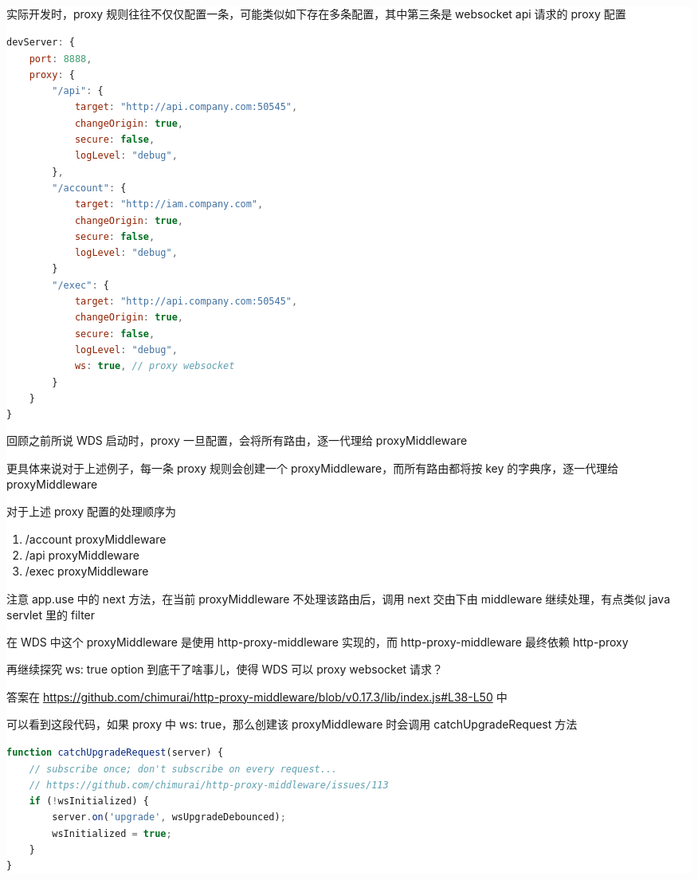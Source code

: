 实际开发时，proxy 规则往往不仅仅配置一条，可能类似如下存在多条配置，其中第三条是 websocket api 请求的 proxy 配置

```javascript
devServer: {
    port: 8888,
    proxy: {
        "/api": {
            target: "http://api.company.com:50545",
            changeOrigin: true,
            secure: false,
            logLevel: "debug",
        },
        "/account": {
            target: "http://iam.company.com",
            changeOrigin: true,
            secure: false,
            logLevel: "debug",
        }
        "/exec": {
            target: "http://api.company.com:50545",
            changeOrigin: true,
            secure: false,
            logLevel: "debug",
            ws: true, // proxy websocket
        }
    }
}
```

回顾之前所说 WDS 启动时，proxy 一旦配置，会将所有路由，逐一代理给 proxyMiddleware

更具体来说对于上述例子，每一条 proxy 规则会创建一个 proxyMiddleware，而所有路由都将按 key 的字典序，逐一代理给 proxyMiddleware

对于上述 proxy 配置的处理顺序为

1) /account proxyMiddleware
2) /api proxyMiddleware
3) /exec proxyMiddleware

注意 app.use 中的 next 方法，在当前 proxyMiddleware 不处理该路由后，调用 next 交由下由 middleware 继续处理，有点类似 java servlet 里的 filter

在 WDS 中这个 proxyMiddleware 是使用 http-proxy-middleware 实现的，而 http-proxy-middleware 最终依赖 http-proxy

再继续探究 ws: true option 到底干了啥事儿，使得 WDS 可以 proxy websocket 请求？

答案在 https://github.com/chimurai/http-proxy-middleware/blob/v0.17.3/lib/index.js#L38-L50 中

可以看到这段代码，如果 proxy 中 ws: true，那么创建该 proxyMiddleware 时会调用 catchUpgradeRequest 方法

```javascript
function catchUpgradeRequest(server) {
    // subscribe once; don't subscribe on every request...
    // https://github.com/chimurai/http-proxy-middleware/issues/113
    if (!wsInitialized) {
        server.on('upgrade', wsUpgradeDebounced);
        wsInitialized = true;
    }
}
```
